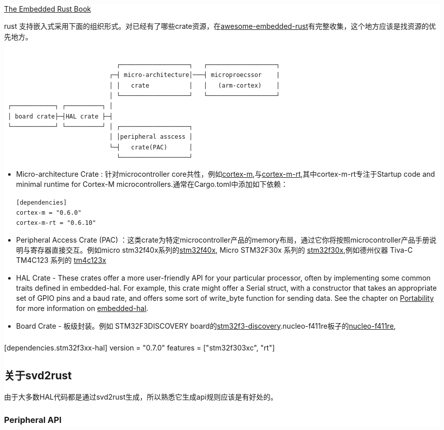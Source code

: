 [The Embedded Rust Book](https://docs.rust-embedded.org/book/)

rust 支持嵌入式采用下面的组织形式。对已经有了哪些crate资源，在[awesome-embedded-rust](https://github.com/rust-embedded/awesome-embedded-rust)有完整收集，这个地方应该是找资源的优先地方。

```text

                               ┌───────────────────┐   ┌───────────────────┐
                             ┌─┤ micro-architecture│───┤ microproecssor    |
                             │ │   crate           │   │   (arm-cortex)    │
                             │ └───────────────────┘   └───────────────────┘
 ┌────────────┐ ┌──────────┐ │
 │ board crate├─┤HAL crate ├─┤
 └────────────┘ └──────────┘ │ ┌───────────────────┐
                             │ │peripheral asscess │
                             └─┤   crate(PAC)      │
                               └───────────────────┘
```

- Micro-architecture Crate : 针对microcontroller core共性，例如[cortex-m](https://crates.io/crates/cortex-m),与[cortex-m-rt](https://crates.io/crates/cortex-m-rt),其中cortex-m-rt专注于Startup code and minimal runtime for Cortex-M microcontrollers.通常在Cargo.toml中添加如下依赖：
    ```text
    [dependencies]
    cortex-m = "0.6.0"
    cortex-m-rt = "0.6.10"
    ```
      
- Peripheral Access Crate (PAC) ：这类crate为特定microcontroller产品的memory布局，通过它你将按照microcontroller产品手册说明与寄存器直接交互。例如micro stm32f40x系列的[stm32f40x](https://crates.io/crates/stm32f40x), Micro STM32F30x 系列的 [stm32f30x](https://crates.io/crates/stm32f30x),例如德州仪器 Tiva-C TM4C123 系列的 [tm4c123x](https://crates.io/crates/tm4c123x)

- HAL Crate - These crates offer a more user-friendly API for your particular processor, often by implementing some common traits defined in embedded-hal. For example, this crate might offer a Serial struct, with a constructor that takes an appropriate set of GPIO pins and a baud rate, and offers some sort of write_byte function for sending data. See the chapter on [Portability](https://docs.rust-embedded.org/book/portability/index.html) for more information on [embedded-hal](https://crates.io/crates/embedded-hal).

- Board Crate - 板级封装。例如 STM32F3DISCOVERY board的[stm32f3-discovery](https://crates.io/crates/stm32f3-discovery).nucleo-f411re板子的[nucleo-f411re](https://crates.io/crates/nucleo-f411re), 

### 

[dependencies.stm32f3xx-hal]
version = "0.7.0"
features = ["stm32f303xc", "rt"]


## 关于svd2rust

由于大多数HAL代码都是通过svd2rust生成，所以熟悉它生成api规则应该是有好处的。

### Peripheral API

